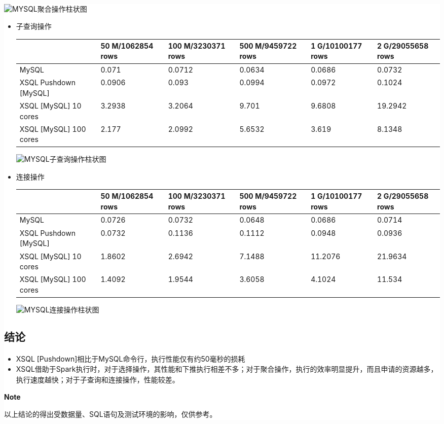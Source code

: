   ![MYSQL聚合操作柱状图](../images/mysql-aggregate.jpg)

- 子查询操作

  |                        | 50 M/1062854 rows | 100 M/3230371 rows | 500 M/9459722 rows | 1 G/10100177 rows | 2 G/29055658 rows |
  | ---------------------- | ----------------- | ------------------ | ------------------ | ----------------- | ----------------- |
  | MySQL                  | 0.071             | 0.0712             | 0.0634             | 0.0686            | 0.0732            |
  | XSQL Pushdown [MySQL]  | 0.0906            | 0.093              | 0.0994             | 0.0972            | 0.1024            |
  | XSQL [MySQL] 10 cores  | 3.2938            | 3.2064             | 9.701              | 9.6808            | 19.2942           |
  | XSQL [MySQL] 100 cores | 2.177             | 2.0992             | 5.6532             | 3.619             | 8.1348            |

  ![MYSQL子查询操作柱状图](../images/mysql-subquery.jpg)

- 连接操作

  |                        | 50 M/1062854 rows | 100 M/3230371 rows | 500 M/9459722 rows | 1 G/10100177 rows | 2 G/29055658 rows |
  | ---------------------- | ----------------- | ------------------ | ------------------ | ----------------- | ----------------- |
  | MySQL                  | 0.0726            | 0.0732             | 0.0648             | 0.0686            | 0.0714            |
  | XSQL Pushdown [MySQL]  | 0.0732            | 0.1136             | 0.1112             | 0.0948            | 0.0936            |
  | XSQL [MySQL] 10 cores  | 1.8602            | 2.6942             | 7.1488             | 11.2076           | 21.9634           |
  | XSQL [MySQL] 100 cores | 1.4092            | 1.9544             | 3.6058             | 4.1024            | 11.534            |

  ![MYSQL连接操作柱状图](../images/mysql-union.jpg)

## 结论

- XSQL [Pushdown]相比于MySQL命令行，执行性能仅有约50毫秒的损耗
- XSQL借助于Spark执行时，对于选择操作，其性能和下推执行相差不多；对于聚合操作，执行的效率明显提升，而且申请的资源越多，执行速度越快；对于子查询和连接操作，性能较差。

**Note**

以上结论的得出受数据量、SQL语句及测试环境的影响，仅供参考。
